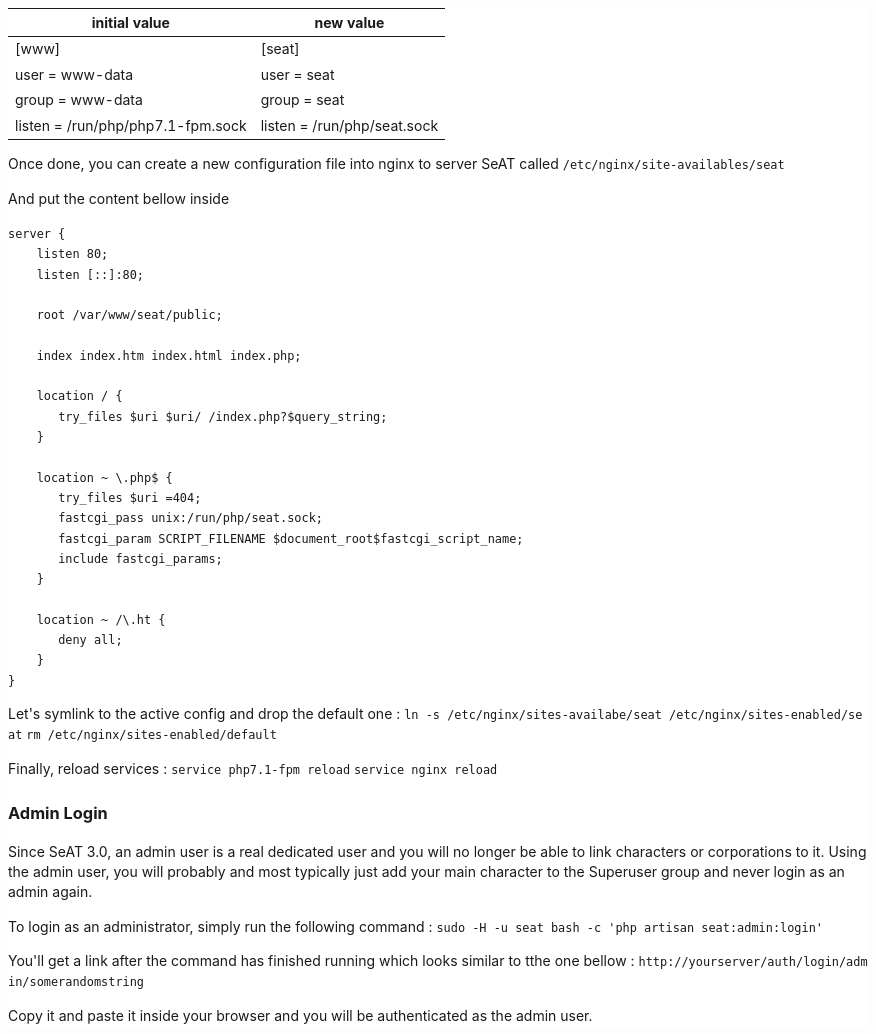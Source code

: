 | initial value | new value |
|-----------------------------------|-----------------------------|
| [www] | [seat] |
| user = www-data | user = seat |
| group = www-data | group = seat |
| listen = /run/php/php7.1-fpm.sock | listen = /run/php/seat.sock |

Once done, you can create a new configuration file into nginx to server SeAT called `/etc/nginx/site-availables/seat` 

And put the content bellow inside
```
server {
    listen 80;
    listen [::]:80;

    root /var/www/seat/public;

    index index.htm index.html index.php;

    location / {
       try_files $uri $uri/ /index.php?$query_string;
    }

    location ~ \.php$ {
       try_files $uri =404;
       fastcgi_pass unix:/run/php/seat.sock;
       fastcgi_param SCRIPT_FILENAME $document_root$fastcgi_script_name;
       include fastcgi_params;
    }

    location ~ /\.ht {
       deny all;
    }
}
```

Let's symlink to the active config and drop the default one :
`ln -s /etc/nginx/sites-availabe/seat /etc/nginx/sites-enabled/seat`
`rm /etc/nginx/sites-enabled/default`

Finally, reload services :
`service php7.1-fpm reload`
`service nginx reload`

### Admin Login
Since SeAT 3.0, an admin user is a real dedicated user and you will no longer be able to link characters or corporations to it. Using the admin user, you will probably and most typically just add your main character to the Superuser group and never login as an admin again.

To login as an administrator, simply run the following command :
`sudo -H -u seat bash -c 'php artisan seat:admin:login'`

You'll get a link after the command has finished running which looks similar to tthe one bellow :
`http://yourserver/auth/login/admin/somerandomstring`

Copy it and paste it inside your browser and you will be authenticated as the admin user.
